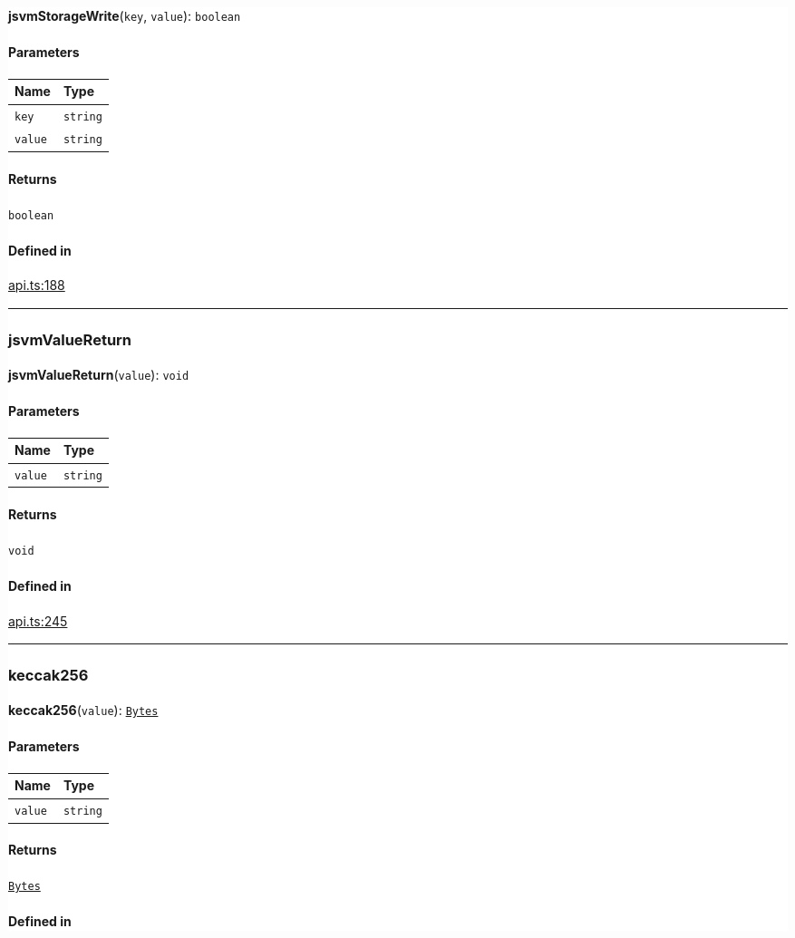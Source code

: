 **jsvmStorageWrite**(`key`, `value`): `boolean`

#### Parameters

| Name | Type |
| :------ | :------ |
| `key` | `string` |
| `value` | `string` |

#### Returns

`boolean`

#### Defined in

[api.ts:188](https://github.com/near/near-sdk-js/blob/59dba80/src/api.ts#L188)

___

### jsvmValueReturn

**jsvmValueReturn**(`value`): `void`

#### Parameters

| Name | Type |
| :------ | :------ |
| `value` | `string` |

#### Returns

`void`

#### Defined in

[api.ts:245](https://github.com/near/near-sdk-js/blob/59dba80/src/api.ts#L245)

___

### keccak256

**keccak256**(`value`): [`Bytes`](utils.md#bytes)

#### Parameters

| Name | Type |
| :------ | :------ |
| `value` | `string` |

#### Returns

[`Bytes`](utils.md#bytes)

#### Defined in
